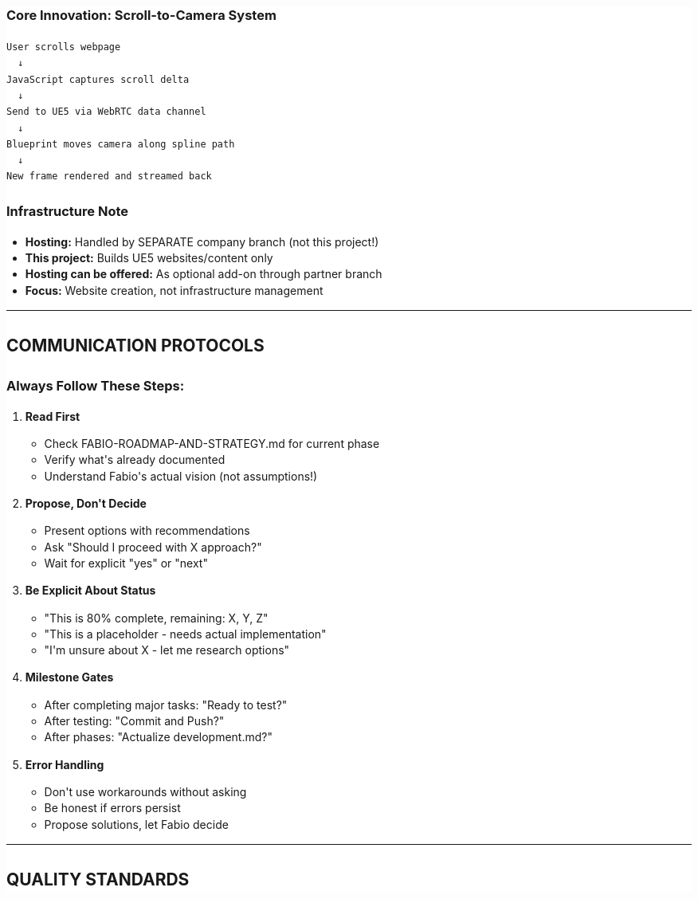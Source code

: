 ### Core Innovation: Scroll-to-Camera System
```
User scrolls webpage
  ↓
JavaScript captures scroll delta
  ↓
Send to UE5 via WebRTC data channel
  ↓
Blueprint moves camera along spline path
  ↓
New frame rendered and streamed back
```

### Infrastructure Note
- **Hosting:** Handled by SEPARATE company branch (not this project!)
- **This project:** Builds UE5 websites/content only
- **Hosting can be offered:** As optional add-on through partner branch
- **Focus:** Website creation, not infrastructure management

---

## COMMUNICATION PROTOCOLS

### Always Follow These Steps:

1. **Read First**
   - Check FABIO-ROADMAP-AND-STRATEGY.md for current phase
   - Verify what's already documented
   - Understand Fabio's actual vision (not assumptions!)

2. **Propose, Don't Decide**
   - Present options with recommendations
   - Ask "Should I proceed with X approach?"
   - Wait for explicit "yes" or "next"

3. **Be Explicit About Status**
   - "This is 80% complete, remaining: X, Y, Z"
   - "This is a placeholder - needs actual implementation"
   - "I'm unsure about X - let me research options"

4. **Milestone Gates**
   - After completing major tasks: "Ready to test?"
   - After testing: "Commit and Push?"
   - After phases: "Actualize development.md?"

5. **Error Handling**
   - Don't use workarounds without asking
   - Be honest if errors persist
   - Propose solutions, let Fabio decide

---

## QUALITY STANDARDS

